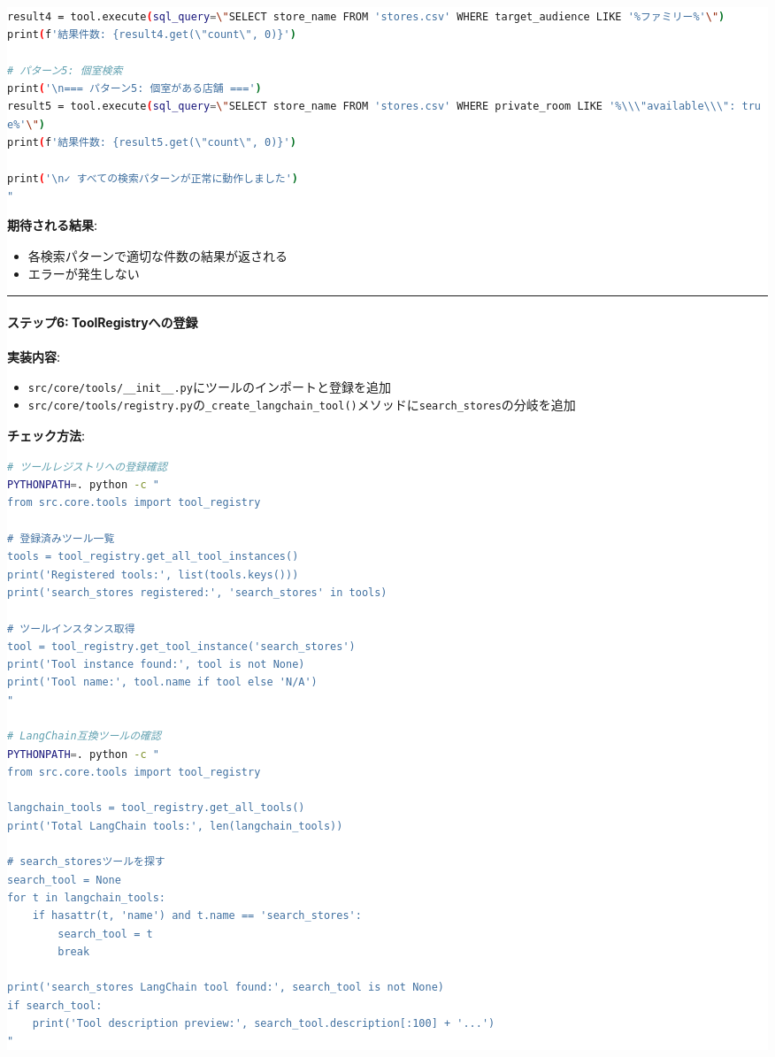 ```bash
result4 = tool.execute(sql_query=\"SELECT store_name FROM 'stores.csv' WHERE target_audience LIKE '%ファミリー%'\")
print(f'結果件数: {result4.get(\"count\", 0)}')

# パターン5: 個室検索
print('\n=== パターン5: 個室がある店舗 ===')
result5 = tool.execute(sql_query=\"SELECT store_name FROM 'stores.csv' WHERE private_room LIKE '%\\\"available\\\": true%'\")
print(f'結果件数: {result5.get(\"count\", 0)}')

print('\n✓ すべての検索パターンが正常に動作しました')
"
```

**期待される結果**:
- 各検索パターンで適切な件数の結果が返される
- エラーが発生しない

---

#### ステップ6: ToolRegistryへの登録

**実装内容**:
- `src/core/tools/__init__.py`にツールのインポートと登録を追加
- `src/core/tools/registry.py`の`_create_langchain_tool()`メソッドに`search_stores`の分岐を追加

**チェック方法**:
```bash
# ツールレジストリへの登録確認
PYTHONPATH=. python -c "
from src.core.tools import tool_registry

# 登録済みツール一覧
tools = tool_registry.get_all_tool_instances()
print('Registered tools:', list(tools.keys()))
print('search_stores registered:', 'search_stores' in tools)

# ツールインスタンス取得
tool = tool_registry.get_tool_instance('search_stores')
print('Tool instance found:', tool is not None)
print('Tool name:', tool.name if tool else 'N/A')
"

# LangChain互換ツールの確認
PYTHONPATH=. python -c "
from src.core.tools import tool_registry

langchain_tools = tool_registry.get_all_tools()
print('Total LangChain tools:', len(langchain_tools))

# search_storesツールを探す
search_tool = None
for t in langchain_tools:
    if hasattr(t, 'name') and t.name == 'search_stores':
        search_tool = t
        break

print('search_stores LangChain tool found:', search_tool is not None)
if search_tool:
    print('Tool description preview:', search_tool.description[:100] + '...')
"
```
